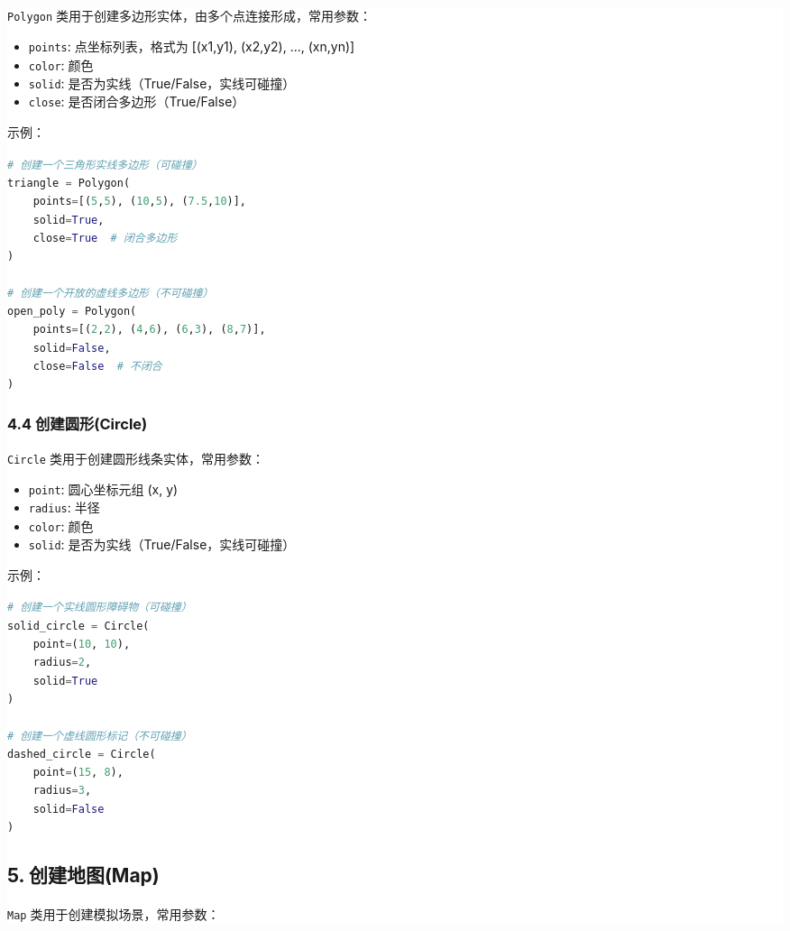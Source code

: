 `Polygon` 类用于创建多边形实体，由多个点连接形成，常用参数：

- `points`: 点坐标列表，格式为 [(x1,y1), (x2,y2), ..., (xn,yn)]
- `color`: 颜色
- `solid`: 是否为实线（True/False，实线可碰撞）
- `close`: 是否闭合多边形（True/False）

示例：

```python
# 创建一个三角形实线多边形（可碰撞）
triangle = Polygon(
    points=[(5,5), (10,5), (7.5,10)],
    solid=True,
    close=True  # 闭合多边形
)

# 创建一个开放的虚线多边形（不可碰撞）
open_poly = Polygon(
    points=[(2,2), (4,6), (6,3), (8,7)],
    solid=False,
    close=False  # 不闭合
)
```

### 4.4 创建圆形(Circle)

`Circle` 类用于创建圆形线条实体，常用参数：

- `point`: 圆心坐标元组 (x, y)
- `radius`: 半径
- `color`: 颜色
- `solid`: 是否为实线（True/False，实线可碰撞）

示例：

```python
# 创建一个实线圆形障碍物（可碰撞）
solid_circle = Circle(
    point=(10, 10),
    radius=2,
    solid=True
)

# 创建一个虚线圆形标记（不可碰撞）
dashed_circle = Circle(
    point=(15, 8),
    radius=3,
    solid=False
)
```

## 5. 创建地图(Map)

`Map` 类用于创建模拟场景，常用参数：
